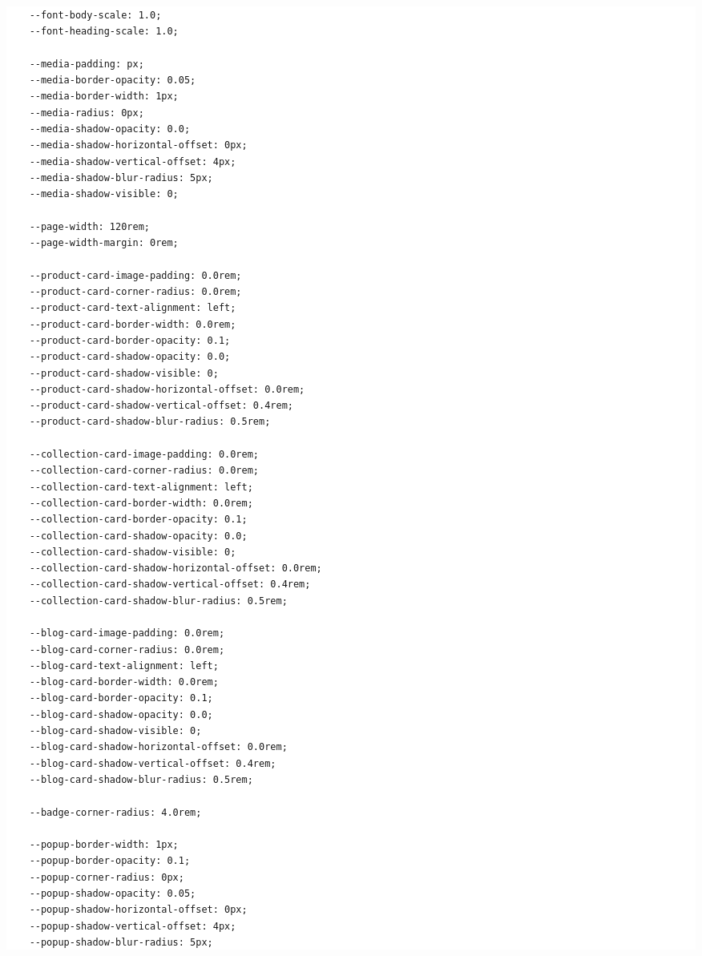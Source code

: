         --font-body-scale: 1.0;
        --font-heading-scale: 1.0;

        --media-padding: px;
        --media-border-opacity: 0.05;
        --media-border-width: 1px;
        --media-radius: 0px;
        --media-shadow-opacity: 0.0;
        --media-shadow-horizontal-offset: 0px;
        --media-shadow-vertical-offset: 4px;
        --media-shadow-blur-radius: 5px;
        --media-shadow-visible: 0;

        --page-width: 120rem;
        --page-width-margin: 0rem;

        --product-card-image-padding: 0.0rem;
        --product-card-corner-radius: 0.0rem;
        --product-card-text-alignment: left;
        --product-card-border-width: 0.0rem;
        --product-card-border-opacity: 0.1;
        --product-card-shadow-opacity: 0.0;
        --product-card-shadow-visible: 0;
        --product-card-shadow-horizontal-offset: 0.0rem;
        --product-card-shadow-vertical-offset: 0.4rem;
        --product-card-shadow-blur-radius: 0.5rem;

        --collection-card-image-padding: 0.0rem;
        --collection-card-corner-radius: 0.0rem;
        --collection-card-text-alignment: left;
        --collection-card-border-width: 0.0rem;
        --collection-card-border-opacity: 0.1;
        --collection-card-shadow-opacity: 0.0;
        --collection-card-shadow-visible: 0;
        --collection-card-shadow-horizontal-offset: 0.0rem;
        --collection-card-shadow-vertical-offset: 0.4rem;
        --collection-card-shadow-blur-radius: 0.5rem;

        --blog-card-image-padding: 0.0rem;
        --blog-card-corner-radius: 0.0rem;
        --blog-card-text-alignment: left;
        --blog-card-border-width: 0.0rem;
        --blog-card-border-opacity: 0.1;
        --blog-card-shadow-opacity: 0.0;
        --blog-card-shadow-visible: 0;
        --blog-card-shadow-horizontal-offset: 0.0rem;
        --blog-card-shadow-vertical-offset: 0.4rem;
        --blog-card-shadow-blur-radius: 0.5rem;

        --badge-corner-radius: 4.0rem;

        --popup-border-width: 1px;
        --popup-border-opacity: 0.1;
        --popup-corner-radius: 0px;
        --popup-shadow-opacity: 0.05;
        --popup-shadow-horizontal-offset: 0px;
        --popup-shadow-vertical-offset: 4px;
        --popup-shadow-blur-radius: 5px;
